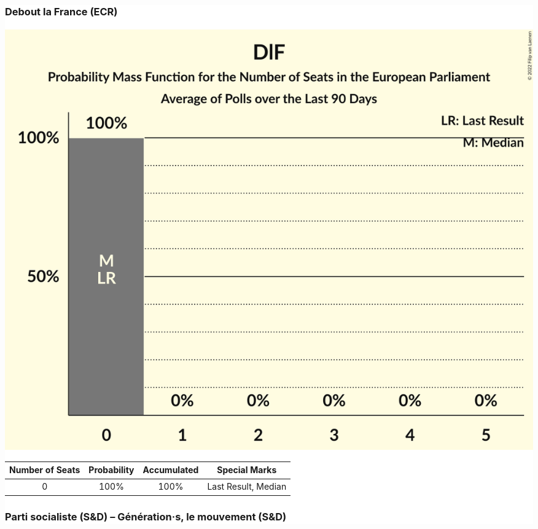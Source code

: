 ### Debout la France (ECR)

![Graph with seats probability mass function not yet produced](average-2022-01-31-coalitions-seats-pmf-dlf.png "Seats Probability Mass Function")

| Number of Seats | Probability | Accumulated | Special Marks |
|:---------------:|:-----------:|:-----------:|:-------------:|
| 0 | 100% | 100% | Last Result, Median |

### Parti socialiste (S&D) – Génération·s, le mouvement (S&D)
